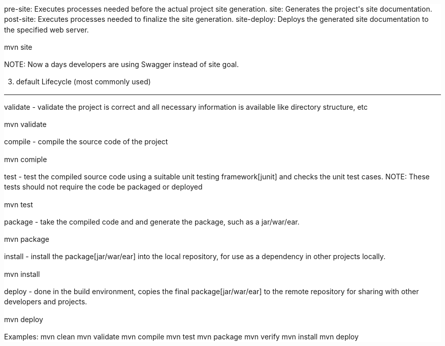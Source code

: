 pre-site: Executes processes needed before the actual project site generation.
site:     Generates the project's site documentation.
post-site:    Executes processes needed to finalize the site generation.
site-deploy: Deploys the generated site documentation to the specified web server.



mvn site


NOTE: Now a days developers are using Swagger instead of site goal.



3. default Lifecycle (most commonly used)
------------------------------------------

validate - validate the project is correct and all necessary information is available like directory structure, etc

mvn validate

compile - compile the source code of the project

mvn comiple



test - test the compiled source code using a suitable unit testing framework[junit] and     	checks the unit test cases.
        NOTE:   These tests should not require the code be packaged or deployed



mvn test

package - take the compiled code and and generate the package, such as a jar/war/ear.

mvn package  



install - install the package[jar/war/ear] into the local repository, for use as a 	dependency in other projects locally.

mvn install 



deploy - done in the build environment, copies the final package[jar/war/ear] to the 	remote repository for sharing with other developers and projects.

mvn deploy 

Examples:
mvn clean
mvn validate
mvn compile
mvn test
mvn package
mvn verify
mvn install
mvn deploy
